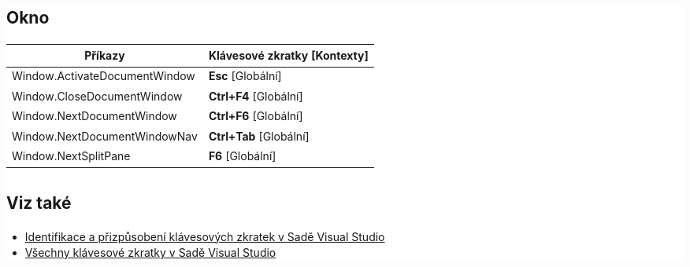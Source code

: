## <a name="window"></a>Okno

|Příkazy|Klávesové zkratky [Kontexty]|
|--------------| - |
|Window.ActivateDocumentWindow|**Esc** [Globální]|
|Window.CloseDocumentWindow|**Ctrl+F4** [Globální]|
|Window.NextDocumentWindow|**Ctrl+F6** [Globální]|
|Window.NextDocumentWindowNav|**Ctrl+Tab** [Globální]|
|Window.NextSplitPane|**F6** [Globální]|

## <a name="see-also"></a>Viz také

- [Identifikace a přizpůsobení klávesových zkratek v Sadě Visual Studio](../ide/identifying-and-customizing-keyboard-shortcuts-in-visual-studio.md)
- [Všechny klávesové zkratky v Sadě Visual Studio](default-keyboard-shortcuts-in-visual-studio.md)
